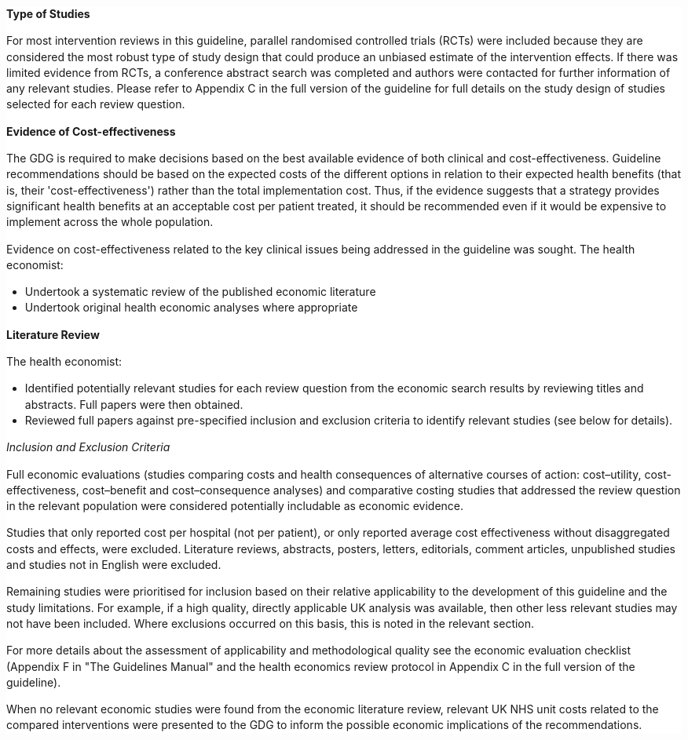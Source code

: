 **Type of Studies**

For most intervention reviews in this guideline, parallel randomised controlled trials (RCTs) were included because they are considered the most robust type of study design that could produce an unbiased estimate of the intervention effects. If there was limited evidence from RCTs, a conference abstract search was completed and authors were contacted for further information of any relevant studies. Please refer to Appendix C in the full version of the guideline for full details on the study design of studies selected for each review question.

**Evidence of Cost-effectiveness**

The GDG is required to make decisions based on the best available evidence of both clinical and cost-effectiveness. Guideline recommendations should be based on the expected costs of the different options in relation to their expected health benefits (that is, their 'cost-effectiveness') rather than the total implementation cost. Thus, if the evidence suggests that a strategy provides significant health benefits at an acceptable cost per patient treated, it should be recommended even if it would be expensive to implement across the whole population.

Evidence on cost-effectiveness related to the key clinical issues being addressed in the guideline was sought. The health economist:

  * Undertook a systematic review of the published economic literature 
  * Undertook original health economic analyses where appropriate 



**Literature Review**

The health economist:

  * Identified potentially relevant studies for each review question from the economic search results by reviewing titles and abstracts. Full papers were then obtained. 
  * Reviewed full papers against pre-specified inclusion and exclusion criteria to identify relevant studies (see below for details). 



_Inclusion and Exclusion Criteria_

Full economic evaluations (studies comparing costs and health consequences of alternative courses of action: cost–utility, cost-effectiveness, cost–benefit and cost–consequence analyses) and comparative costing studies that addressed the review question in the relevant population were considered potentially includable as economic evidence.

Studies that only reported cost per hospital (not per patient), or only reported average cost effectiveness without disaggregated costs and effects, were excluded. Literature reviews, abstracts, posters, letters, editorials, comment articles, unpublished studies and studies not in English were excluded.

Remaining studies were prioritised for inclusion based on their relative applicability to the development of this guideline and the study limitations. For example, if a high quality, directly applicable UK analysis was available, then other less relevant studies may not have been included. Where exclusions occurred on this basis, this is noted in the relevant section.

For more details about the assessment of applicability and methodological quality see the economic evaluation checklist (Appendix F in "The Guidelines Manual" and the health economics review protocol in Appendix C in the full version of the guideline).

When no relevant economic studies were found from the economic literature review, relevant UK NHS unit costs related to the compared interventions were presented to the GDG to inform the possible economic implications of the recommendations.
